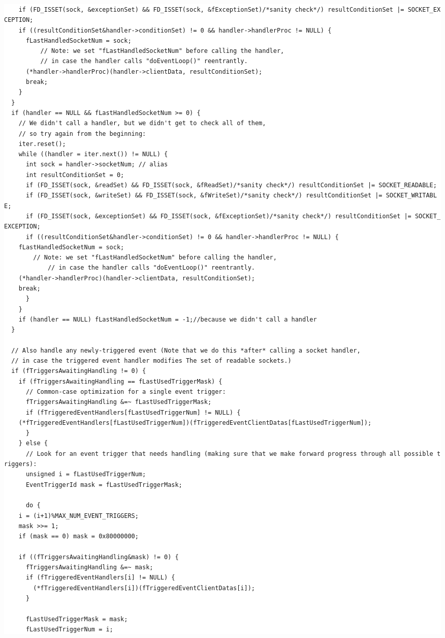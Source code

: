 ```
    if (FD_ISSET(sock, &exceptionSet) && FD_ISSET(sock, &fExceptionSet)/*sanity check*/) resultConditionSet |= SOCKET_EXCEPTION;
    if ((resultConditionSet&handler->conditionSet) != 0 && handler->handlerProc != NULL) {
      fLastHandledSocketNum = sock;
          // Note: we set "fLastHandledSocketNum" before calling the handler,
          // in case the handler calls "doEventLoop()" reentrantly.
      (*handler->handlerProc)(handler->clientData, resultConditionSet);
      break;
    }
  }
  if (handler == NULL && fLastHandledSocketNum >= 0) {
    // We didn't call a handler, but we didn't get to check all of them,
    // so try again from the beginning:
    iter.reset();
    while ((handler = iter.next()) != NULL) {
      int sock = handler->socketNum; // alias
      int resultConditionSet = 0;
      if (FD_ISSET(sock, &readSet) && FD_ISSET(sock, &fReadSet)/*sanity check*/) resultConditionSet |= SOCKET_READABLE;
      if (FD_ISSET(sock, &writeSet) && FD_ISSET(sock, &fWriteSet)/*sanity check*/) resultConditionSet |= SOCKET_WRITABLE;
      if (FD_ISSET(sock, &exceptionSet) && FD_ISSET(sock, &fExceptionSet)/*sanity check*/) resultConditionSet |= SOCKET_EXCEPTION;
      if ((resultConditionSet&handler->conditionSet) != 0 && handler->handlerProc != NULL) {
	fLastHandledSocketNum = sock;
	    // Note: we set "fLastHandledSocketNum" before calling the handler,
            // in case the handler calls "doEventLoop()" reentrantly.
	(*handler->handlerProc)(handler->clientData, resultConditionSet);
	break;
      }
    }
    if (handler == NULL) fLastHandledSocketNum = -1;//because we didn't call a handler
  }

  // Also handle any newly-triggered event (Note that we do this *after* calling a socket handler,
  // in case the triggered event handler modifies The set of readable sockets.)
  if (fTriggersAwaitingHandling != 0) {
    if (fTriggersAwaitingHandling == fLastUsedTriggerMask) {
      // Common-case optimization for a single event trigger:
      fTriggersAwaitingHandling &=~ fLastUsedTriggerMask;
      if (fTriggeredEventHandlers[fLastUsedTriggerNum] != NULL) {
	(*fTriggeredEventHandlers[fLastUsedTriggerNum])(fTriggeredEventClientDatas[fLastUsedTriggerNum]);
      }
    } else {
      // Look for an event trigger that needs handling (making sure that we make forward progress through all possible triggers):
      unsigned i = fLastUsedTriggerNum;
      EventTriggerId mask = fLastUsedTriggerMask;

      do {
	i = (i+1)%MAX_NUM_EVENT_TRIGGERS;
	mask >>= 1;
	if (mask == 0) mask = 0x80000000;

	if ((fTriggersAwaitingHandling&mask) != 0) {
	  fTriggersAwaitingHandling &=~ mask;
	  if (fTriggeredEventHandlers[i] != NULL) {
	    (*fTriggeredEventHandlers[i])(fTriggeredEventClientDatas[i]);
	  }

	  fLastUsedTriggerMask = mask;
	  fLastUsedTriggerNum = i;
```